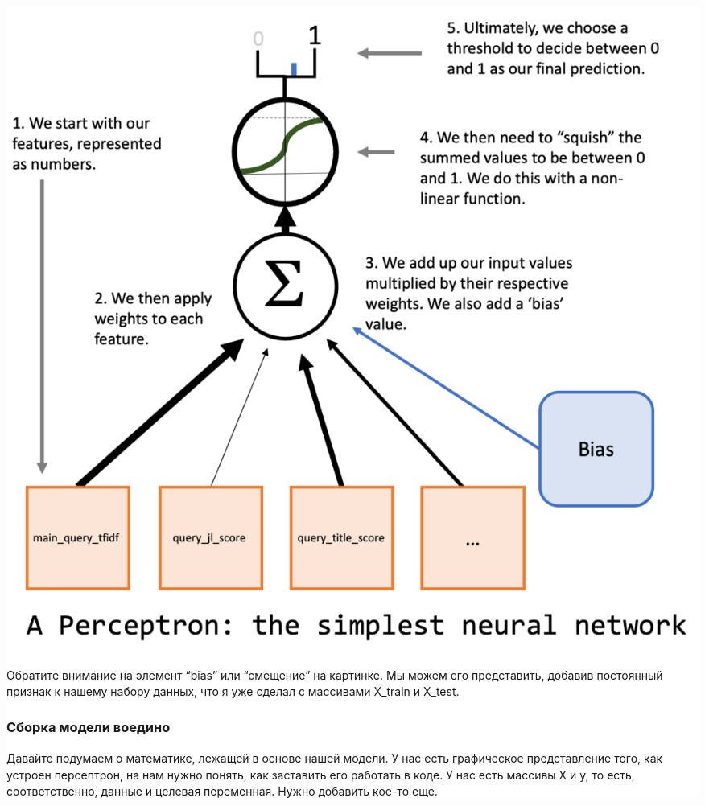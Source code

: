 ![alt_text](/assets/images/inference-and-prediction-1/images/image2.png "image_tooltip")


Обратите внимание на элемент “bias” или “смещение” на картинке. Мы можем его представить, добавив постоянный признак к нашему набору данных, что я уже сделал с массивами X_train и X_test.


### Сборка модели воедино

Давайте подумаем о математике, лежащей в основе нашей модели. У нас есть графическое представление того, как устроен персептрон, на нам нужно понять, как заставить его работать в коде. У нас есть массивы X и y, то есть, соответственно, данные и целевая переменная. Нужно добавить кое-то еще.
